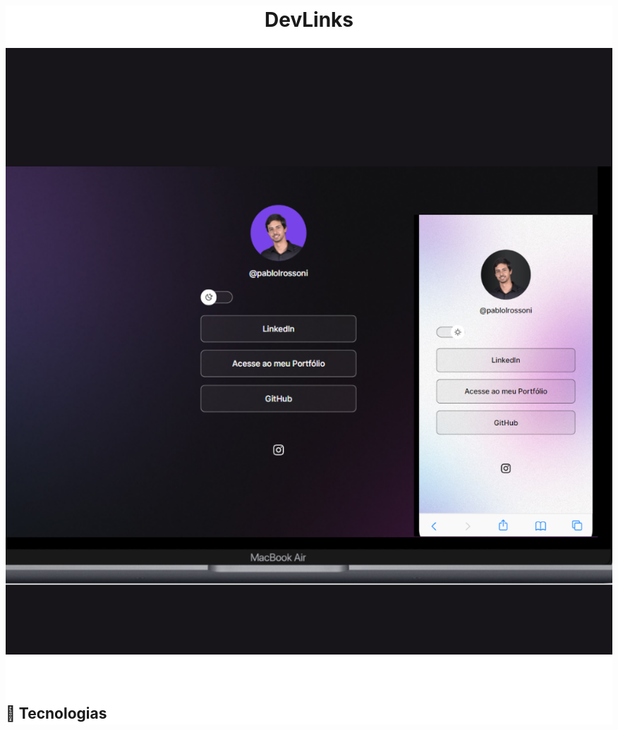 <h1 align="center"> DevLinks</h1>

<p align="center"> 
    <img alt="Projeto DevLinks" src=".github/preview.png" width="100%">
</p>


<br>

## 🚀 Tecnologias

